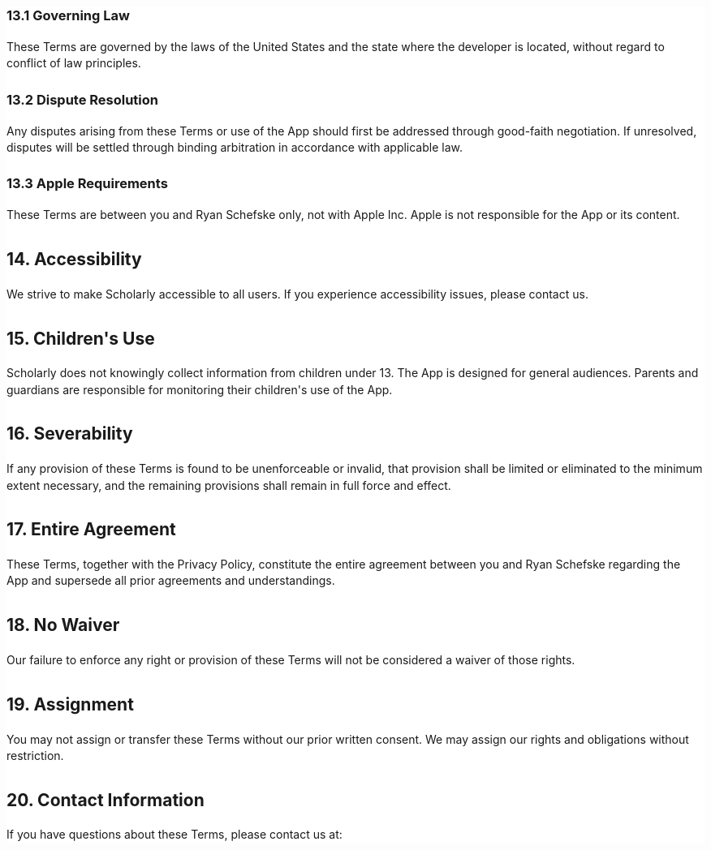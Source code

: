 ### 13.1 Governing Law
These Terms are governed by the laws of the United States and the state where the developer is located, without regard to conflict of law principles.

### 13.2 Dispute Resolution
Any disputes arising from these Terms or use of the App should first be addressed through good-faith negotiation. If unresolved, disputes will be settled through binding arbitration in accordance with applicable law.

### 13.3 Apple Requirements
These Terms are between you and Ryan Schefske only, not with Apple Inc. Apple is not responsible for the App or its content.

## 14. Accessibility

We strive to make Scholarly accessible to all users. If you experience accessibility issues, please contact us.

## 15. Children's Use

Scholarly does not knowingly collect information from children under 13. The App is designed for general audiences. Parents and guardians are responsible for monitoring their children's use of the App.

## 16. Severability

If any provision of these Terms is found to be unenforceable or invalid, that provision shall be limited or eliminated to the minimum extent necessary, and the remaining provisions shall remain in full force and effect.

## 17. Entire Agreement

These Terms, together with the Privacy Policy, constitute the entire agreement between you and Ryan Schefske regarding the App and supersede all prior agreements and understandings.

## 18. No Waiver

Our failure to enforce any right or provision of these Terms will not be considered a waiver of those rights.

## 19. Assignment

You may not assign or transfer these Terms without our prior written consent. We may assign our rights and obligations without restriction.

## 20. Contact Information

If you have questions about these Terms, please contact us at:
